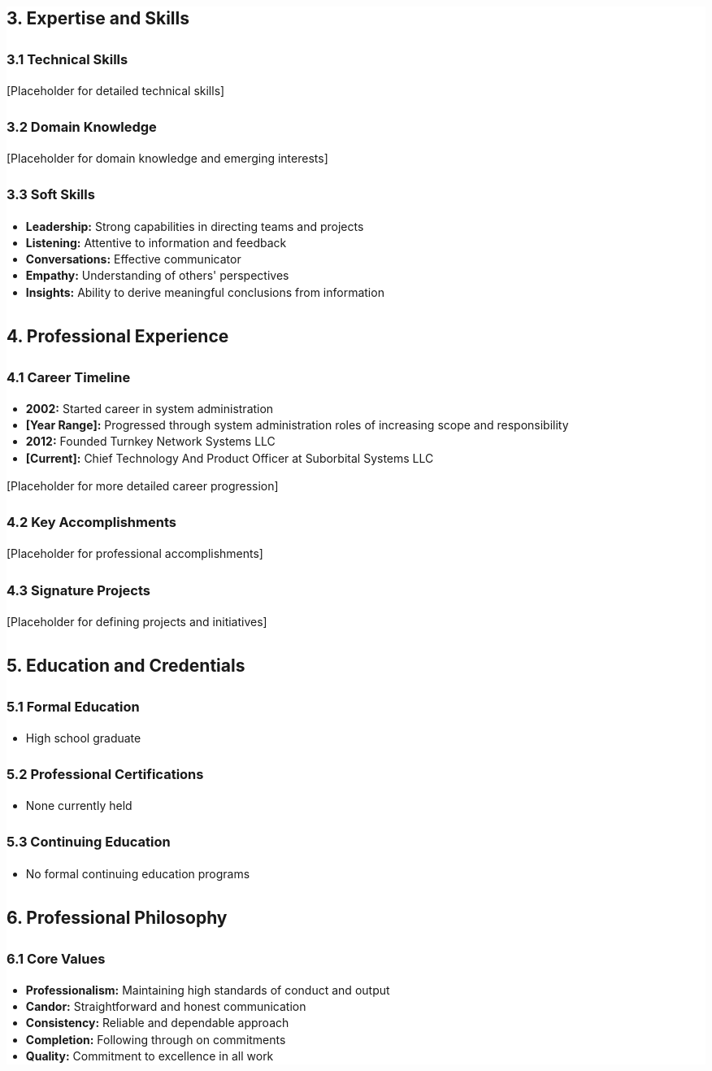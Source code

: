 ## 3. Expertise and Skills

### 3.1 Technical Skills
[Placeholder for detailed technical skills]

### 3.2 Domain Knowledge
[Placeholder for domain knowledge and emerging interests]

### 3.3 Soft Skills
- **Leadership:** Strong capabilities in directing teams and projects
- **Listening:** Attentive to information and feedback
- **Conversations:** Effective communicator
- **Empathy:** Understanding of others' perspectives
- **Insights:** Ability to derive meaningful conclusions from information

## 4. Professional Experience

### 4.1 Career Timeline
- **2002:** Started career in system administration
- **[Year Range]:** Progressed through system administration roles of increasing scope and responsibility
- **2012:** Founded Turnkey Network Systems LLC
- **[Current]:** Chief Technology And Product Officer at Suborbital Systems LLC

[Placeholder for more detailed career progression]

### 4.2 Key Accomplishments
[Placeholder for professional accomplishments]

### 4.3 Signature Projects
[Placeholder for defining projects and initiatives]

## 5. Education and Credentials

### 5.1 Formal Education
- High school graduate

### 5.2 Professional Certifications
- None currently held

### 5.3 Continuing Education
- No formal continuing education programs

## 6. Professional Philosophy

### 6.1 Core Values
- **Professionalism:** Maintaining high standards of conduct and output
- **Candor:** Straightforward and honest communication
- **Consistency:** Reliable and dependable approach
- **Completion:** Following through on commitments
- **Quality:** Commitment to excellence in all work
